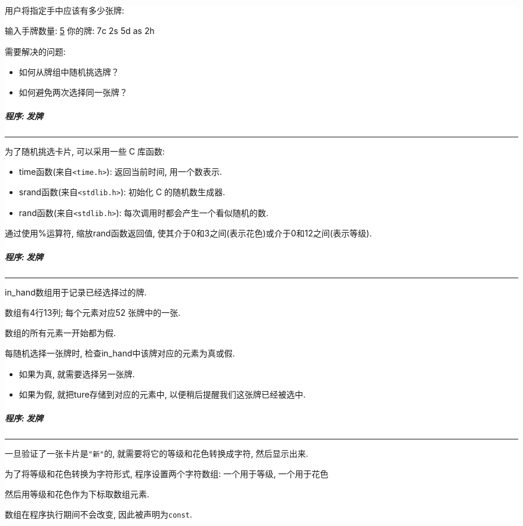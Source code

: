 用户将指定手中应该有多少张牌: 

输入手牌数量: <u>5</u>
你的牌: 7c 2s 5d as 2h

需要解决的问题: 

- 如何从牌组中随机挑选牌？

- 如何避免两次选择同一张牌？





##### 程序: 发牌

---

为了随机挑选卡片, 可以采用一些 C 库函数: 

- time函数(来自`<time.h>`): 返回当前时间, 用一个数表示. 

- srand函数(来自`<stdlib.h>`): 初始化 C 的随机数生成器. 

- rand函数(来自`<stdlib.h>`): 每次调用时都会产生一个看似随机的数. 

通过使用%运算符, 缩放rand函数返回值, 使其介于0和3之间(表示花色)或介于0和12之间(表示等级). 





##### 程序: 发牌

---

in_hand数组用于记录已经选择过的牌. 

数组有4行13列; 每个元素对应52 张牌中的一张. 

数组的所有元素一开始都为假. 

每随机选择一张牌时, 检查in_hand中该牌对应的元素为真或假. 

- 如果为真, 就需要选择另一张牌. 

- 如果为假, 就把ture存储到对应的元素中, 以便稍后提醒我们这张牌已经被选中. 





##### 程序: 发牌

---

一旦验证了一张卡片是`"新"`的, 就需要将它的等级和花色转换成字符, 然后显示出来. 

为了将等级和花色转换为字符形式, 程序设置两个字符数组: 一个用于等级, 一个用于花色

然后用等级和花色作为下标取数组元素. 

数组在程序执行期间不会改变, 因此被声明为`const`. 



